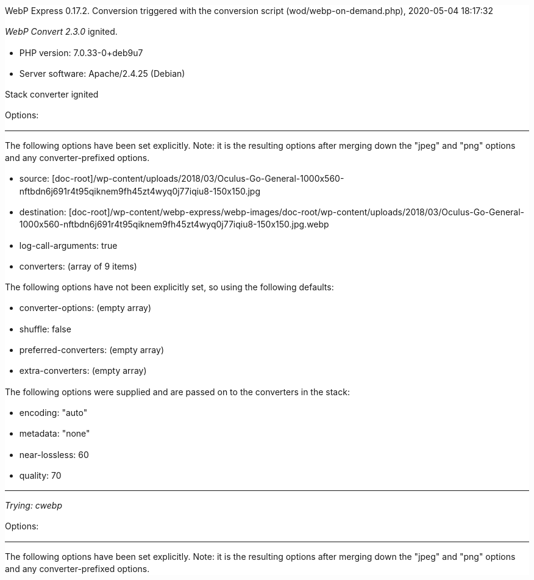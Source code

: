 WebP Express 0.17.2. Conversion triggered with the conversion script (wod/webp-on-demand.php), 2020-05-04 18:17:32


*WebP Convert 2.3.0*  ignited.

- PHP version: 7.0.33-0+deb9u7

- Server software: Apache/2.4.25 (Debian)


Stack converter ignited


Options:

------------

The following options have been set explicitly. Note: it is the resulting options after merging down the "jpeg" and "png" options and any converter-prefixed options.

- source: [doc-root]/wp-content/uploads/2018/03/Oculus-Go-General-1000x560-nftbdn6j691r4t95qiknem9fh45zt4wyq0j77iqiu8-150x150.jpg

- destination: [doc-root]/wp-content/webp-express/webp-images/doc-root/wp-content/uploads/2018/03/Oculus-Go-General-1000x560-nftbdn6j691r4t95qiknem9fh45zt4wyq0j77iqiu8-150x150.jpg.webp

- log-call-arguments: true

- converters: (array of 9 items)


The following options have not been explicitly set, so using the following defaults:

- converter-options: (empty array)

- shuffle: false

- preferred-converters: (empty array)

- extra-converters: (empty array)


The following options were supplied and are passed on to the converters in the stack:

- encoding: "auto"

- metadata: "none"

- near-lossless: 60

- quality: 70

------------



*Trying: cwebp* 


Options:

------------

The following options have been set explicitly. Note: it is the resulting options after merging down the "jpeg" and "png" options and any converter-prefixed options.
